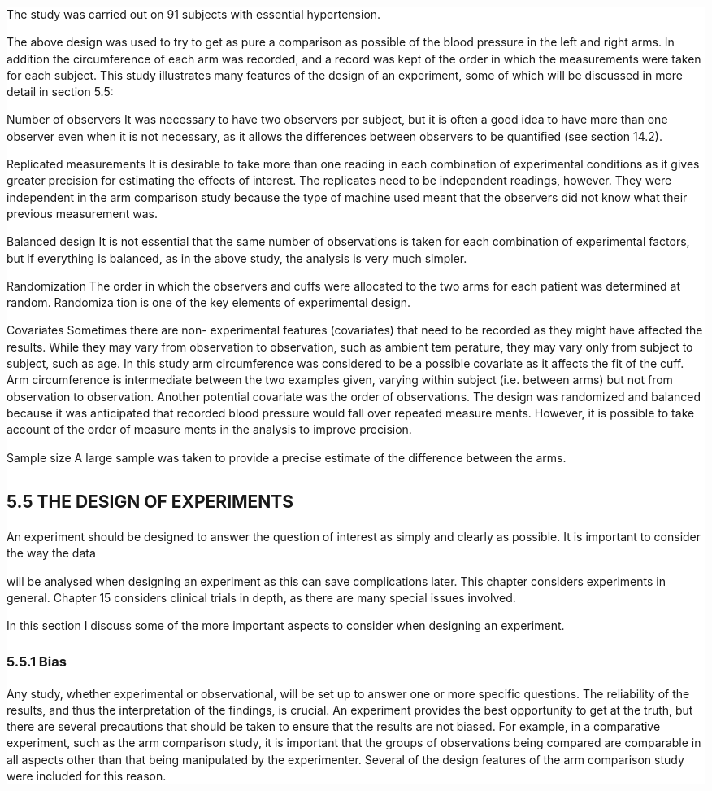 The study was carried out on 91 subjects with essential hypertension.


The above design was used to try to get as pure a comparison as possible of the blood pressure in the left and right arms. In addition the circumference of each arm was recorded, and a record was kept of the order in which the measurements were taken for each subject. This study illustrates many features of the design of an experiment, some of which will be discussed in more detail in section 5.5:

Number of observers It was necessary to have two observers per subject, but it is often a good idea to have more than one observer even when it is not necessary, as it allows the differences between observers to be quantified (see section 14.2).

Replicated measurements It is desirable to take more than one reading in each combination of experimental conditions as it gives greater precision for estimating the effects of interest. The replicates need to be independent readings, however. They were independent in the arm comparison study because the type of machine used meant that the observers did not know what their previous measurement was.

Balanced design It is not essential that the same number of observations is taken for each combination of experimental factors, but if everything is balanced, as in the above study, the analysis is very much simpler.

Randomization The order in which the observers and cuffs were allocated to the two arms for each patient was determined at random. Randomiza­ tion is one of the key elements of experimental design.

Covariates Sometimes there are non- experimental features (covariates) that need to be recorded as they might have affected the results. While they may vary from observation to observation, such as ambient tem­ perature, they may vary only from subject to subject, such as age. In this study arm circumference was considered to be a possible covariate as it affects the fit of the cuff. Arm circumference is intermediate between the two examples given, varying within subject (i.e. between arms) but not from observation to observation. Another potential covariate was the order of observations. The design was randomized and balanced because it was anticipated that recorded blood pressure would fall over repeated measure­ ments. However, it is possible to take account of the order of measure­ ments in the analysis to improve precision.

Sample size A large sample was taken to provide a precise estimate of the difference between the arms.


## 5.5 THE DESIGN OF EXPERIMENTS

An experiment should be designed to answer the question of interest as simply and clearly as possible. It is important to consider the way the data

will be analysed when designing an experiment as this can save complications later. This chapter considers experiments in general. Chapter 15 considers clinical trials in depth, as there are many special issues involved.

In this section I discuss some of the more important aspects to consider when designing an experiment.


### 5.5.1 Bias

Any study, whether experimental or observational, will be set up to answer one or more specific questions. The reliability of the results, and thus the interpretation of the findings, is crucial. An experiment provides the best opportunity to get at the truth, but there are several precautions that should be taken to ensure that the results are not biased. For example, in a comparative experiment, such as the arm comparison study, it is important that the groups of observations being compared are comparable in all aspects other than that being manipulated by the experimenter. Several of the design features of the arm comparison study were included for this reason.
